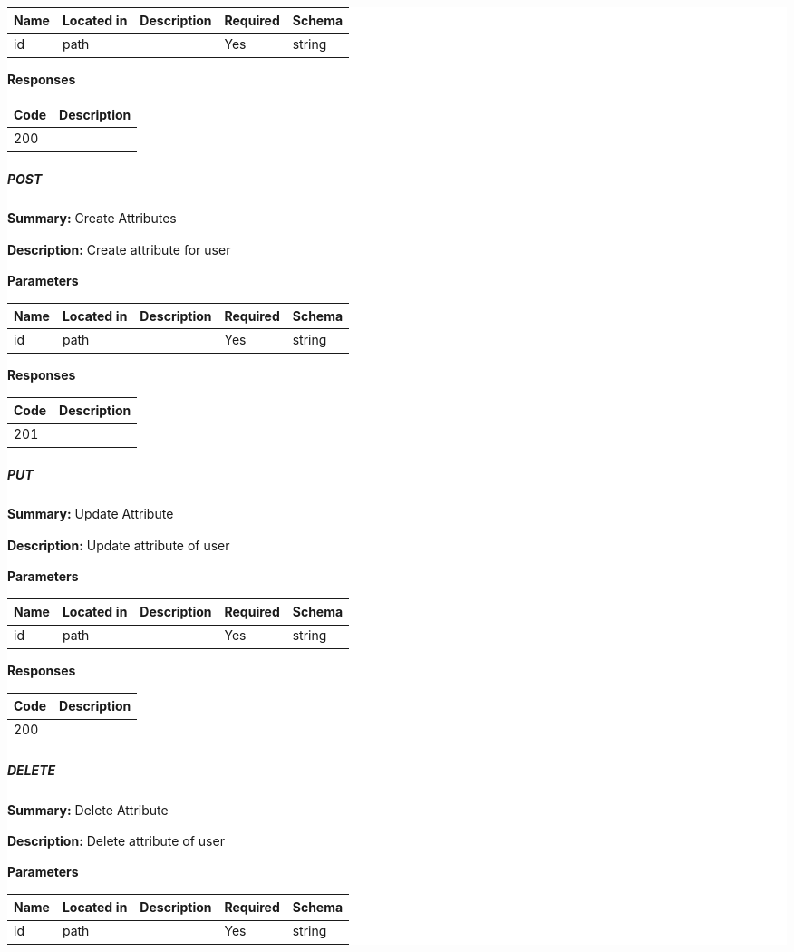 | Name | Located in | Description | Required | Schema |
| ---- | ---------- | ----------- | -------- | ---- |
| id | path |  | Yes | string |

**Responses**

| Code | Description |
| ---- | ----------- |
| 200 |  |

##### ***POST***
**Summary:** Create Attributes

**Description:** Create attribute for user

**Parameters**

| Name | Located in | Description | Required | Schema |
| ---- | ---------- | ----------- | -------- | ---- |
| id | path |  | Yes | string |

**Responses**

| Code | Description |
| ---- | ----------- |
| 201 |  |

##### ***PUT***
**Summary:** Update Attribute

**Description:** Update attribute of user

**Parameters**

| Name | Located in | Description | Required | Schema |
| ---- | ---------- | ----------- | -------- | ---- |
| id | path |  | Yes | string |

**Responses**

| Code | Description |
| ---- | ----------- |
| 200 |  |

##### ***DELETE***
**Summary:** Delete Attribute

**Description:** Delete attribute of user

**Parameters**

| Name | Located in | Description | Required | Schema |
| ---- | ---------- | ----------- | -------- | ---- |
| id | path |  | Yes | string |
